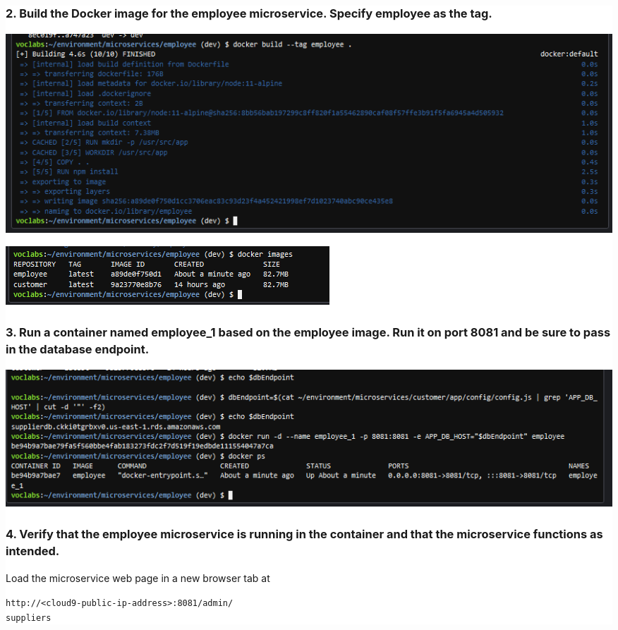 
### 2.  Build the Docker image for the employee microservice. Specify employee as the tag.

![alt text](images/image-53.png)

![alt text](images/image-54.png)

### 3.  Run a container named employee_1 based on the employee image. Run it on port 8081 and be sure to pass in the database endpoint.

![alt text](images/image-56.png)

### 4.  Verify that the employee microservice is running in the container and that the microservice functions as intended.

Load the microservice web page in a new browser tab at 

```
http://<cloud9-public-ip-address>:8081/admin/
suppliers
```